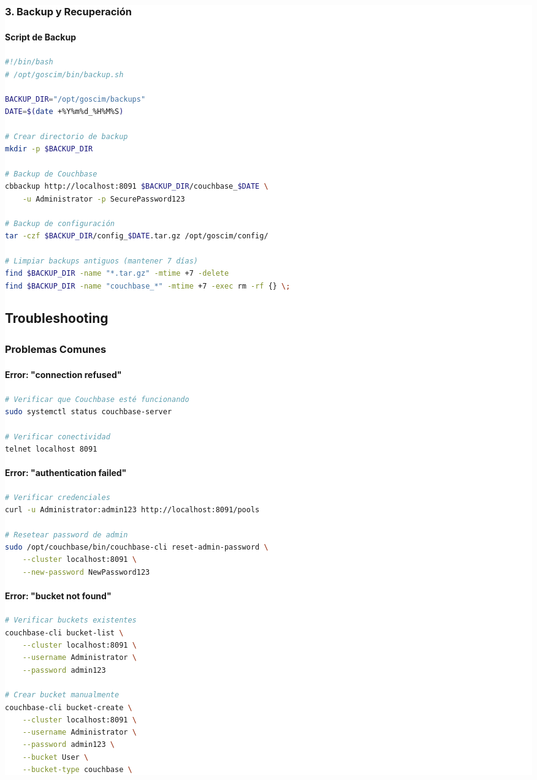 ### 3. Backup y Recuperación

#### Script de Backup
```bash
#!/bin/bash
# /opt/goscim/bin/backup.sh

BACKUP_DIR="/opt/goscim/backups"
DATE=$(date +%Y%m%d_%H%M%S)

# Crear directorio de backup
mkdir -p $BACKUP_DIR

# Backup de Couchbase
cbbackup http://localhost:8091 $BACKUP_DIR/couchbase_$DATE \
    -u Administrator -p SecurePassword123

# Backup de configuración
tar -czf $BACKUP_DIR/config_$DATE.tar.gz /opt/goscim/config/

# Limpiar backups antiguos (mantener 7 días)
find $BACKUP_DIR -name "*.tar.gz" -mtime +7 -delete
find $BACKUP_DIR -name "couchbase_*" -mtime +7 -exec rm -rf {} \;
```

## Troubleshooting

### Problemas Comunes

#### Error: "connection refused"
```bash
# Verificar que Couchbase esté funcionando
sudo systemctl status couchbase-server

# Verificar conectividad
telnet localhost 8091
```

#### Error: "authentication failed"
```bash
# Verificar credenciales
curl -u Administrator:admin123 http://localhost:8091/pools

# Resetear password de admin
sudo /opt/couchbase/bin/couchbase-cli reset-admin-password \
    --cluster localhost:8091 \
    --new-password NewPassword123
```

#### Error: "bucket not found"
```bash
# Verificar buckets existentes
couchbase-cli bucket-list \
    --cluster localhost:8091 \
    --username Administrator \
    --password admin123

# Crear bucket manualmente
couchbase-cli bucket-create \
    --cluster localhost:8091 \
    --username Administrator \
    --password admin123 \
    --bucket User \
    --bucket-type couchbase \
```